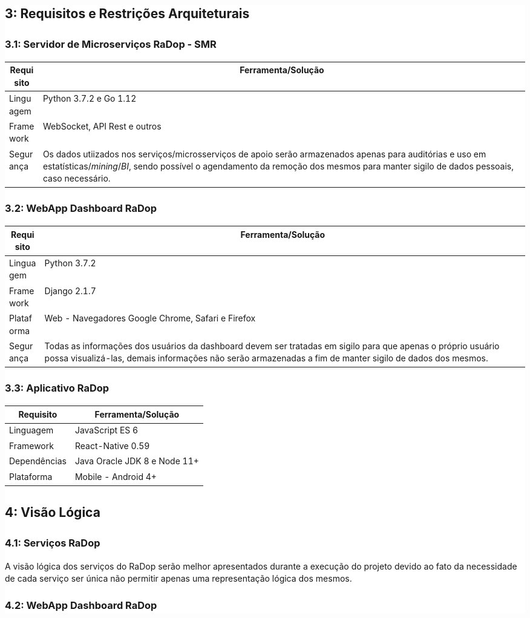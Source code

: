 ## 3: Requisitos e Restrições Arquiteturais

### 3.1: Servidor de Microserviços RaDop - SMR

|Requisito|Ferramenta/Solução|
|---|---|
|Linguagem|Python 3.7.2 e Go 1.12|
|Framework|WebSocket, API Rest e outros|
|Segurança|Os dados utiizados nos serviços/microsserviços de apoio serão armazenados apenas para auditórias e uso em estatísticas/_mining_/_BI_, sendo possível o agendamento da remoção dos mesmos para manter sigilo de dados pessoais, caso necessário.|

### 3.2: WebApp Dashboard RaDop

|Requisito|Ferramenta/Solução|
|---|---|
|Linguagem|Python 3.7.2|
|Framework|Django 2.1.7|
|Plataforma|Web - Navegadores Google Chrome, Safari e Firefox|
|Segurança|Todas as informações dos usuários da dashboard devem ser tratadas em sigilo para que apenas o próprio usuário possa visualizá-las, demais informações não serão armazenadas a fim de manter sigilo de dados dos mesmos.|

### 3.3: Aplicativo RaDop

|Requisito|Ferramenta/Solução|
|---|---|
|Linguagem|JavaScript ES 6|
|Framework|React-Native 0.59|
|Dependências|Java Oracle JDK 8 e Node 11+|
|Plataforma|Mobile - Android 4+|

## 4: Visão Lógica

### 4.1: Serviços RaDop

A visão lógica dos serviços do RaDop serão melhor apresentados durante a execução do projeto devido ao fato da necessidade de cada serviço ser única não permitir apenas uma representação lógica dos mesmos.

### 4.2: WebApp Dashboard RaDop
